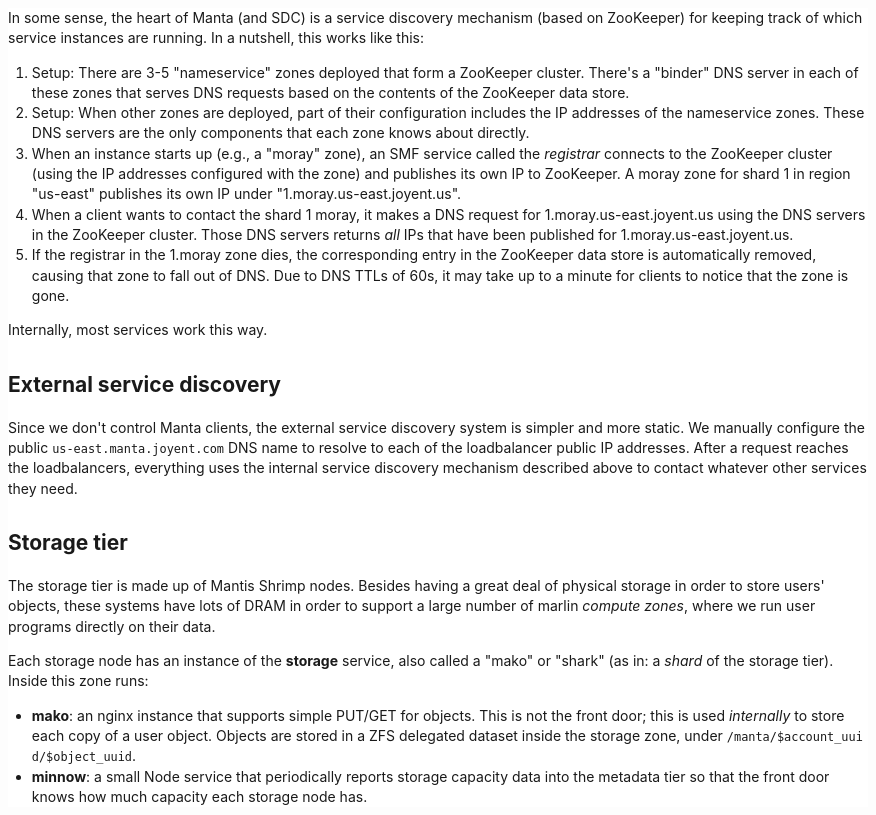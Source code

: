 In some sense, the heart of Manta (and SDC) is a service discovery mechanism
(based on ZooKeeper) for keeping track of which service instances are running.
In a nutshell, this works like this:

1. Setup: There are 3-5 "nameservice" zones deployed that form a ZooKeeper cluster.
   There's a "binder" DNS server in each of these zones that serves DNS requests
   based on the contents of the ZooKeeper data store.
2. Setup: When other zones are deployed, part of their configuration includes
   the IP addresses of the nameservice zones.  These DNS servers are the only
   components that each zone knows about directly.
3. When an instance starts up (e.g., a "moray" zone), an SMF service called the
   *registrar* connects to the ZooKeeper cluster (using the IP addresses
   configured with the zone) and publishes its own IP to ZooKeeper.  A moray
   zone for shard 1 in region "us-east" publishes its own IP under
   "1.moray.us-east.joyent.us".
4. When a client wants to contact the shard 1 moray, it makes a DNS request for
   1.moray.us-east.joyent.us using the DNS servers in the ZooKeeper cluster.
   Those DNS servers returns *all* IPs that have been published for
   1.moray.us-east.joyent.us.
5. If the registrar in the 1.moray zone dies, the corresponding entry in the
   ZooKeeper data store is automatically removed, causing that zone to fall out
   of DNS.  Due to DNS TTLs of 60s, it may take up to a minute for clients to
   notice that the zone is gone.

Internally, most services work this way.

## External service discovery

Since we don't control Manta clients, the external service discovery system is
simpler and more static.  We manually configure the public
`us-east.manta.joyent.com` DNS name to resolve to each of the loadbalancer
public IP addresses.  After a request reaches the loadbalancers, everything uses
the internal service discovery mechanism described above to contact whatever
other services they need.

## Storage tier

The storage tier is made up of Mantis Shrimp nodes.  Besides having a great deal
of physical storage in order to store users' objects, these systems have lots of
DRAM in order to support a large number of marlin *compute zones*, where we run
user programs directly on their data.

Each storage node has an instance of the **storage** service, also called a
"mako" or "shark" (as in: a *shard* of the storage tier).  Inside this zone
runs:

* **mako**: an nginx instance that supports simple PUT/GET for objects.  This is
  not the front door; this is used *internally* to store each copy of a user
  object.  Objects are stored in a ZFS delegated dataset inside the storage
  zone, under `/manta/$account_uuid/$object_uuid`.
* **minnow**: a small Node service that periodically reports storage capacity
  data into the metadata tier so that the front door knows how much capacity
  each storage node has.
